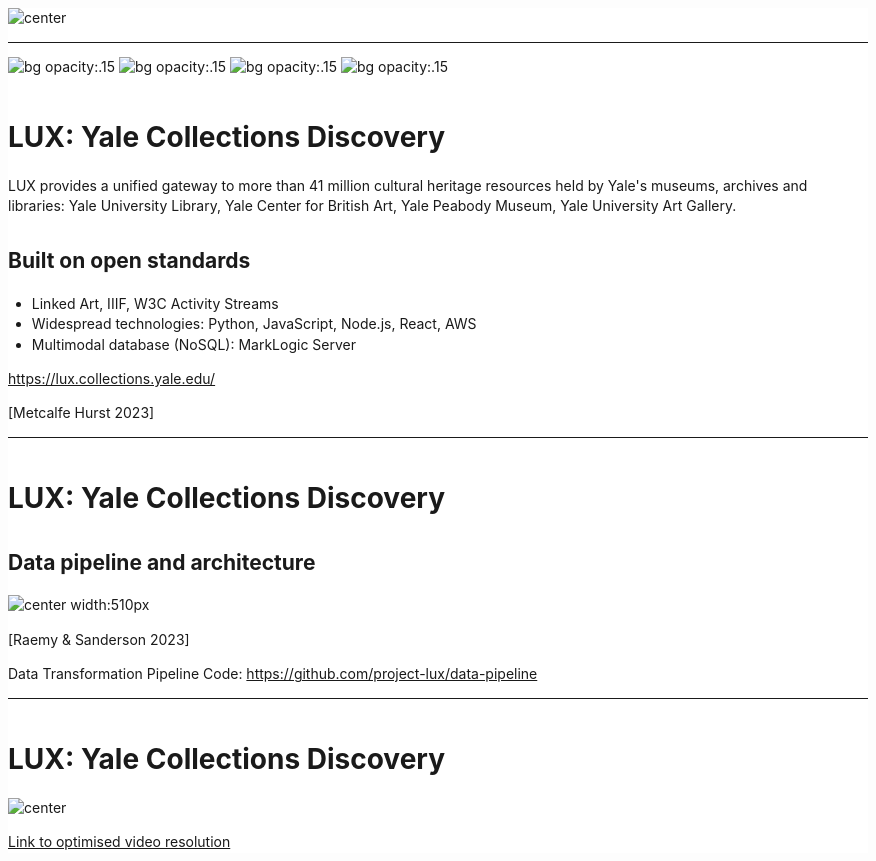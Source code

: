 ![center](https://julsraemy.ch/prezi/assets/12sunsets.gif)

---

![bg opacity:.15](https://library.yale.edu/sites/default/files/beinecke720.jpeg)
![bg opacity:.15](https://britishart.yale.edu/sites/default/files/img/overview/2020-06/2016EF11.572_D8.jpg)
![bg opacity:.15](https://th-thumbnailer.cdn-si-edu.com/DZU5wD7JlgYEjvqC0RGXWZ_45EM=/1000x750/filters:no_upscale()/https://tf-cmsv2-smithsonianmag-media.s3.amazonaws.com/filer/fa/49/fa494e15-0d54-403d-9c50-3af1c5890780/ypmarexhgreathall001web.jpg)
![bg opacity:.15](https://artgallery.yale.edu/sites/default/files/styles/max_2600x2600/public/2023-03/2023-ag-exb-4581-0003-pub.jpg)

# LUX: Yale Collections Discovery 

LUX provides a unified gateway to more than 41 million cultural heritage resources held by Yale's museums, archives and libraries: Yale University Library, Yale Center for British Art, Yale Peabody Museum, Yale University Art Gallery.

## Built on open standards

* Linked Art, IIIF, W3C Activity Streams 
* Widespread technologies: Python, JavaScript, Node.js, React, AWS
* Multimodal database (NoSQL): MarkLogic Server

https://lux.collections.yale.edu/

[Metcalfe Hurst 2023]




---

# LUX: Yale Collections Discovery 

## Data pipeline and architecture

![center width:510px](https://julsraemy.ch/prezi/assets/lux-arch-simple.png)

[Raemy & Sanderson 2023]

Data Transformation Pipeline Code: https://github.com/project-lux/data-pipeline

---


# LUX: Yale Collections Discovery 

![center](https://julsraemy.ch/prezi/assets/lux-demo.gif)

[Link to optimised video resolution](https://julsraemy.ch/prezi/assets/lux-demo.webm)


